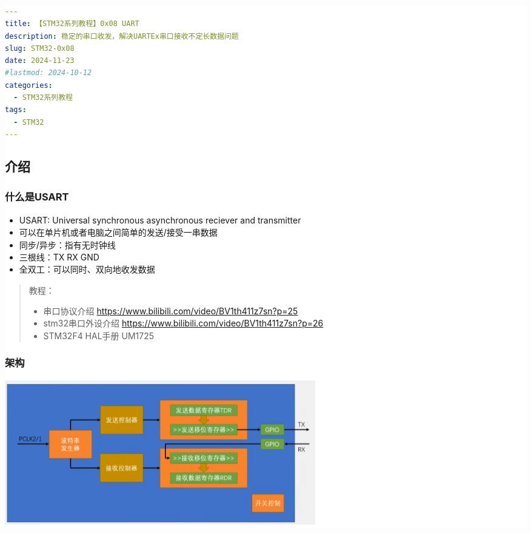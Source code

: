 ```yaml
---
title: 【STM32系列教程】0x08 UART
description: 稳定的串口收发，解决UARTEx串口接收不定长数据问题
slug: STM32-0x08
date: 2024-11-23
#lastmod: 2024-10-12
categories:
  - STM32系列教程
tags:
  - STM32
---
```

## 介绍

### 什么是USART

- USART: Universal synchronous asynchronous reciever and transmitter
- 可以在单片机或者电脑之间简单的发送/接受一串数据
- 同步/异步：指有无时钟线
- 三根线：TX RX GND
- 全双工：可以同时、双向地收发数据

> 教程：
>
> - 串口协议介绍 https://www.bilibili.com/video/BV1th411z7sn?p=25
> - stm32串口外设介绍 https://www.bilibili.com/video/BV1th411z7sn?p=26
> - STM32F4 HAL手册 UM1725

### 架构

<img src="image-20230807081157418.png" alt="image-20230807081157418" style="zoom:50%;" /> 
